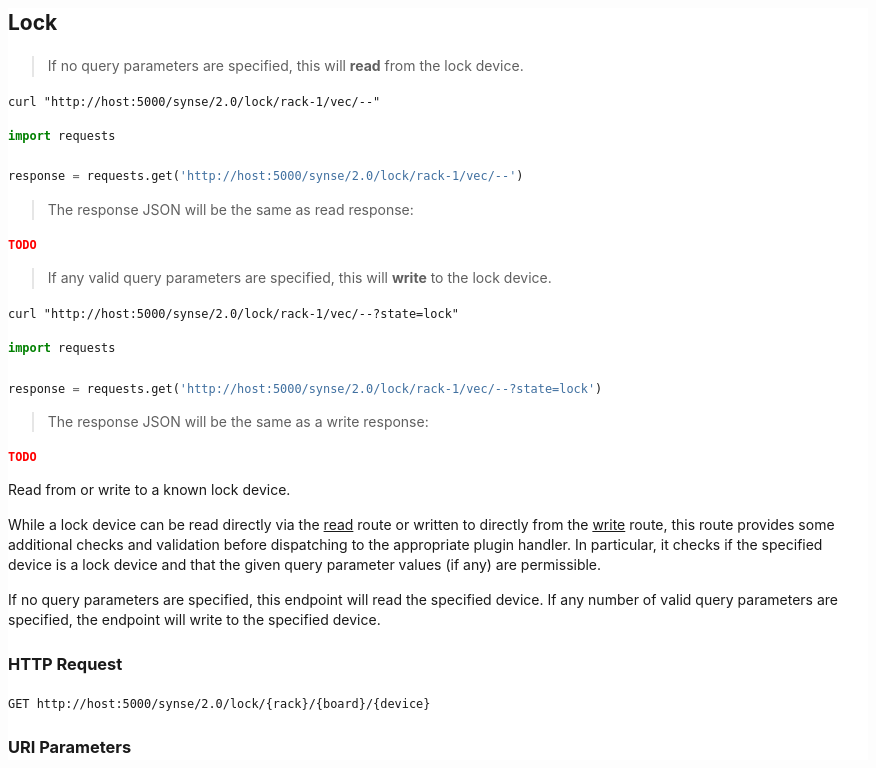 
## Lock

> If no query parameters are specified, this will **read** from the lock device.

```shell
curl "http://host:5000/synse/2.0/lock/rack-1/vec/--"
```

```python
import requests

response = requests.get('http://host:5000/synse/2.0/lock/rack-1/vec/--')
```

> The response JSON will be the same as read response:

```json
TODO
```

> If any valid query parameters are specified, this will **write** to the lock device.

```shell
curl "http://host:5000/synse/2.0/lock/rack-1/vec/--?state=lock"
```

```python
import requests

response = requests.get('http://host:5000/synse/2.0/lock/rack-1/vec/--?state=lock')
```

> The response JSON will be the same as a write response:

```json
TODO
```

Read from or write to a known lock device.

While a lock device can be read directly via the [read](#read) route or written to directly from the
[write](#write) route, this route provides some additional checks and validation before dispatching to
the appropriate plugin handler. In particular, it checks if the specified device is a lock device and
that the given query parameter values (if any) are permissible.

If no query parameters are specified, this endpoint will read the specified device. If any number of valid
query parameters are specified, the endpoint will write to the specified device.

### HTTP Request

`GET http://host:5000/synse/2.0/lock/{rack}/{board}/{device}`

### URI Parameters
